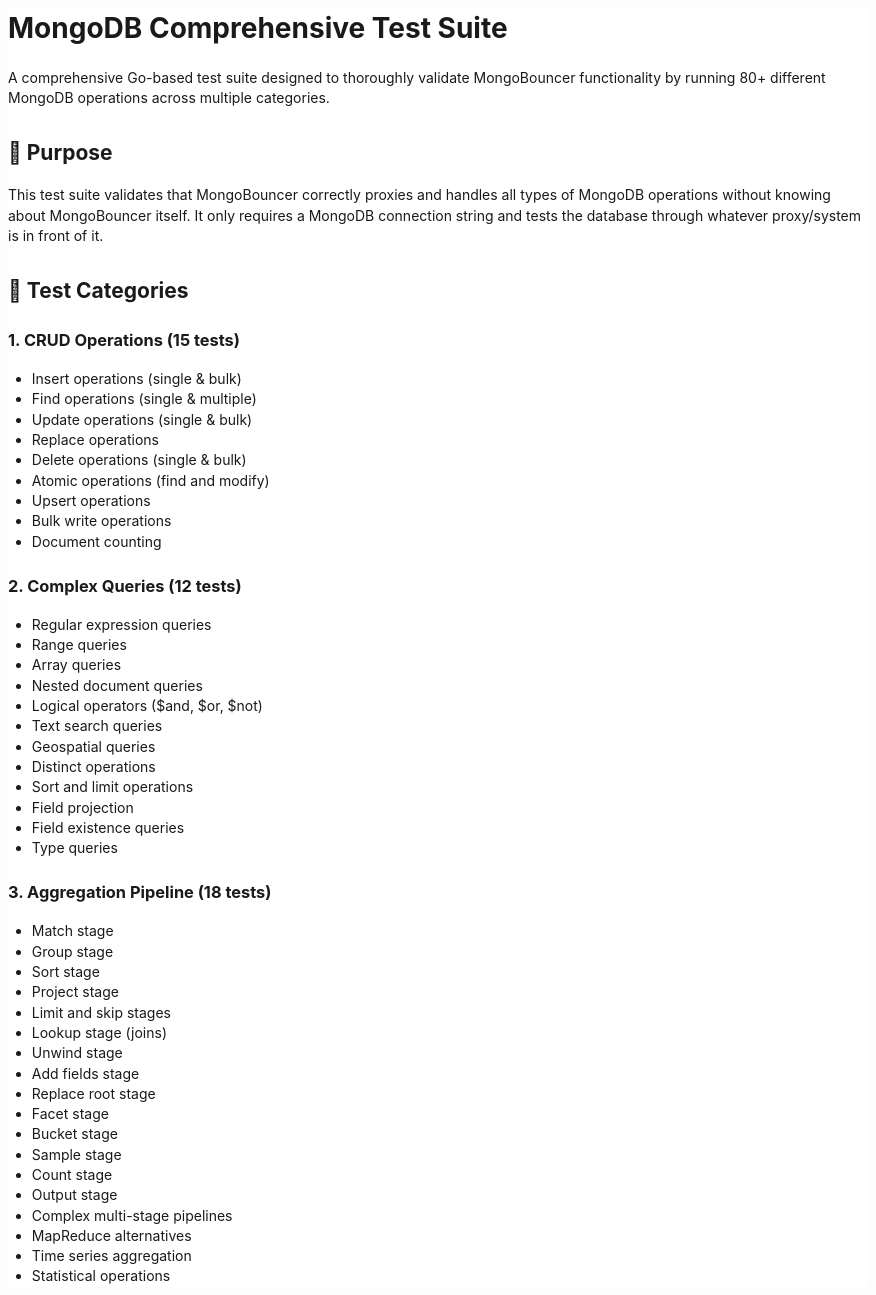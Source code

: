 # MongoDB Comprehensive Test Suite

A comprehensive Go-based test suite designed to thoroughly validate MongoBouncer functionality by running 80+ different MongoDB operations across multiple categories.

## 🎯 Purpose

This test suite validates that MongoBouncer correctly proxies and handles all types of MongoDB operations without knowing about MongoBouncer itself. It only requires a MongoDB connection string and tests the database through whatever proxy/system is in front of it.

## 🧪 Test Categories

### 1. CRUD Operations (15 tests)
- Insert operations (single & bulk)
- Find operations (single & multiple)
- Update operations (single & bulk)
- Replace operations
- Delete operations (single & bulk)
- Atomic operations (find and modify)
- Upsert operations
- Bulk write operations
- Document counting

### 2. Complex Queries (12 tests)
- Regular expression queries
- Range queries
- Array queries
- Nested document queries
- Logical operators ($and, $or, $not)
- Text search queries
- Geospatial queries
- Distinct operations
- Sort and limit operations
- Field projection
- Field existence queries
- Type queries

### 3. Aggregation Pipeline (18 tests)
- Match stage
- Group stage
- Sort stage
- Project stage
- Limit and skip stages
- Lookup stage (joins)
- Unwind stage
- Add fields stage
- Replace root stage
- Facet stage
- Bucket stage
- Sample stage
- Count stage
- Output stage
- Complex multi-stage pipelines
- MapReduce alternatives
- Time series aggregation
- Statistical operations
